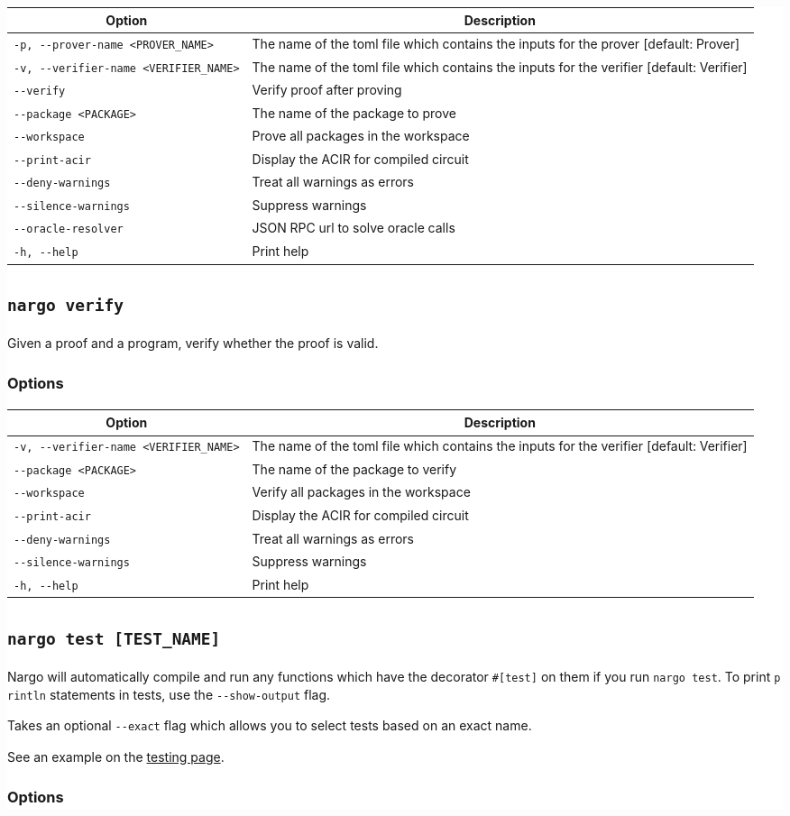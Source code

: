 | Option                                | Description                                                                              |
| ------------------------------------- | ---------------------------------------------------------------------------------------- |
| `-p, --prover-name <PROVER_NAME>`     | The name of the toml file which contains the inputs for the prover [default: Prover]     |
| `-v, --verifier-name <VERIFIER_NAME>` | The name of the toml file which contains the inputs for the verifier [default: Verifier] |
| `--verify`                            | Verify proof after proving                                                               |
| `--package <PACKAGE>`                 | The name of the package to prove                                                         |
| `--workspace`                         | Prove all packages in the workspace                                                      |
| `--print-acir`                        | Display the ACIR for compiled circuit                                                    |
| `--deny-warnings`                     | Treat all warnings as errors                                                             |
| `--silence-warnings`                  | Suppress warnings                                                                        |
| `--oracle-resolver`   | JSON RPC url to solve oracle calls     |
| `-h, --help`                          | Print help                                                                               |

## `nargo verify`

Given a proof and a program, verify whether the proof is valid.

### Options

| Option                                | Description                                                                              |
| ------------------------------------- | ---------------------------------------------------------------------------------------- |
| `-v, --verifier-name <VERIFIER_NAME>` | The name of the toml file which contains the inputs for the verifier [default: Verifier] |
| `--package <PACKAGE>`                 | The name of the package to verify                                                        |
| `--workspace`                         | Verify all packages in the workspace                                                     |
| `--print-acir`                        | Display the ACIR for compiled circuit                                                    |
| `--deny-warnings`                     | Treat all warnings as errors                                                             |
| `--silence-warnings`                  | Suppress warnings                                                                        |
| `-h, --help`                          | Print help                                                                               |

## `nargo test [TEST_NAME]`

Nargo will automatically compile and run any functions which have the decorator `#[test]` on them if
you run `nargo test`. To print `println` statements in tests, use the `--show-output` flag.

Takes an optional `--exact` flag which allows you to select tests based on an exact name.

See an example on the [testing page](../tooling/testing.md).

### Options
